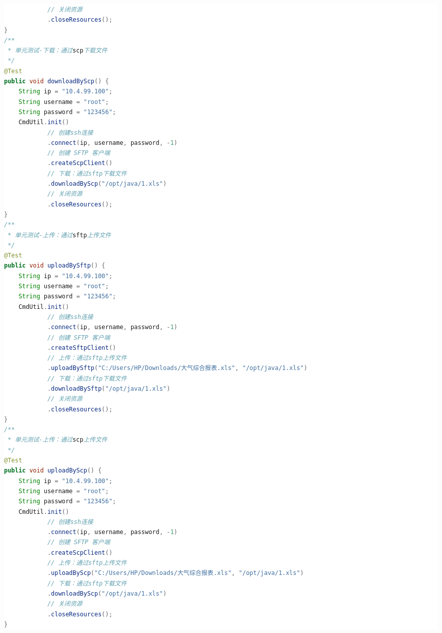 ```java
            // 关闭资源
            .closeResources();
}
/**
 * 单元测试-下载：通过scp下载文件
 */
@Test
public void downloadByScp() {
    String ip = "10.4.99.100";
    String username = "root";
    String password = "123456";
    CmdUtil.init()
            // 创建ssh连接
            .connect(ip, username, password, -1)
            // 创建 SFTP 客户端
            .createScpClient()
            // 下载：通过sftp下载文件
            .downloadByScp("/opt/java/1.xls")
            // 关闭资源
            .closeResources();
}
/**
 * 单元测试-上传：通过sftp上传文件
 */
@Test
public void uploadBySftp() {
    String ip = "10.4.99.100";
    String username = "root";
    String password = "123456";
    CmdUtil.init()
            // 创建ssh连接
            .connect(ip, username, password, -1)
            // 创建 SFTP 客户端
            .createSftpClient()
            // 上传：通过sftp上传文件
            .uploadBySftp("C:/Users/HP/Downloads/大气综合报表.xls", "/opt/java/1.xls")
            // 下载：通过sftp下载文件
            .downloadBySftp("/opt/java/1.xls")
            // 关闭资源
            .closeResources();
}
/**
 * 单元测试-上传：通过scp上传文件
 */
@Test
public void uploadByScp() {
    String ip = "10.4.99.100";
    String username = "root";
    String password = "123456";
    CmdUtil.init()
            // 创建ssh连接
            .connect(ip, username, password, -1)
            // 创建 SFTP 客户端
            .createScpClient()
            // 上传：通过sftp上传文件
            .uploadByScp("C:/Users/HP/Downloads/大气综合报表.xls", "/opt/java/1.xls")
            // 下载：通过sftp下载文件
            .downloadByScp("/opt/java/1.xls")
            // 关闭资源
            .closeResources();
}
```
